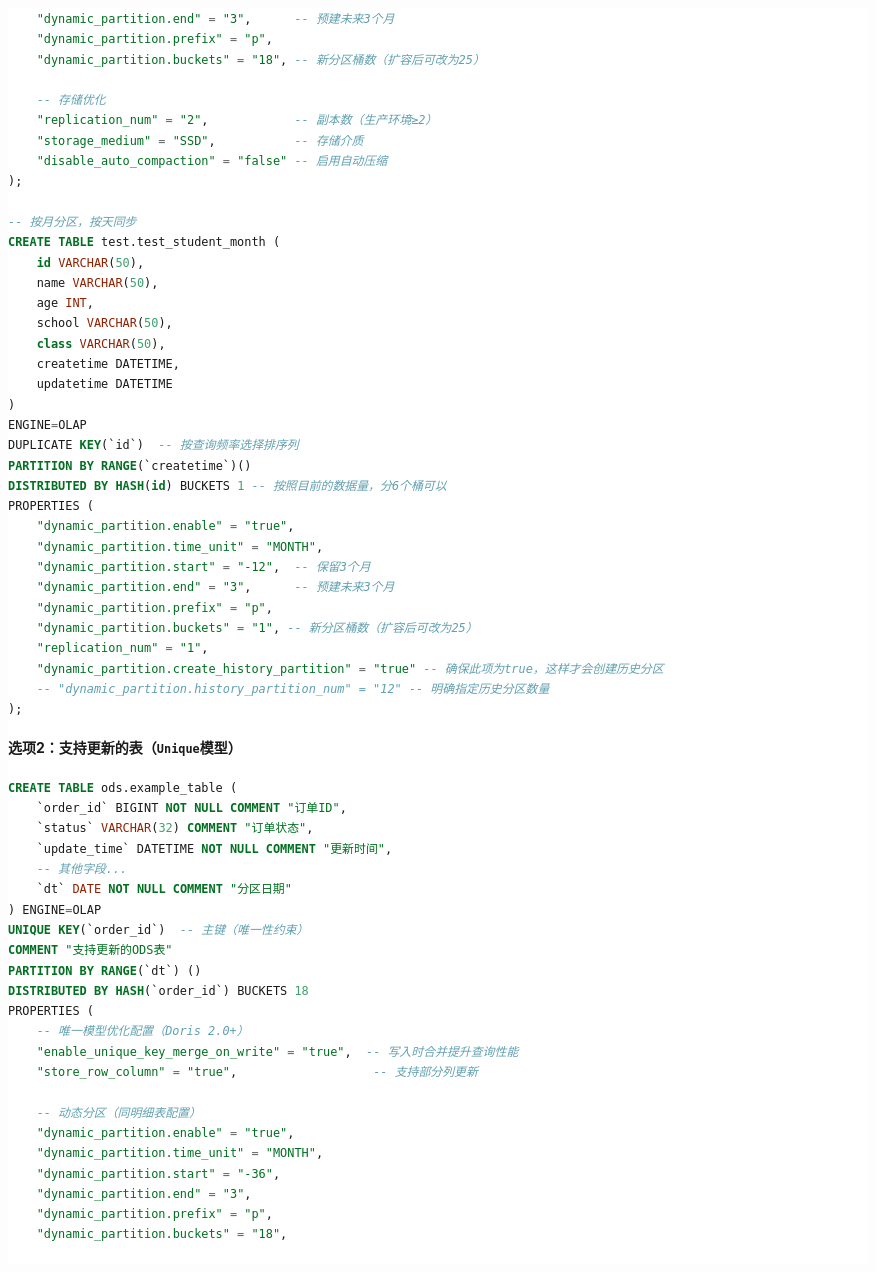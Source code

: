 ```sql
    "dynamic_partition.end" = "3",      -- 预建未来3个月
    "dynamic_partition.prefix" = "p",
    "dynamic_partition.buckets" = "18", -- 新分区桶数（扩容后可改为25）
    
    -- 存储优化
    "replication_num" = "2",            -- 副本数（生产环境≥2）
    "storage_medium" = "SSD",           -- 存储介质
    "disable_auto_compaction" = "false" -- 启用自动压缩
);

-- 按月分区，按天同步
CREATE TABLE test.test_student_month (
    id VARCHAR(50),
    name VARCHAR(50),
    age INT,
    school VARCHAR(50),
    class VARCHAR(50),
    createtime DATETIME,
    updatetime DATETIME
)
ENGINE=OLAP
DUPLICATE KEY(`id`)  -- 按查询频率选择排序列
PARTITION BY RANGE(`createtime`)()
DISTRIBUTED BY HASH(id) BUCKETS 1 -- 按照目前的数据量，分6个桶可以
PROPERTIES (
    "dynamic_partition.enable" = "true",
    "dynamic_partition.time_unit" = "MONTH",
    "dynamic_partition.start" = "-12",  -- 保留3个月
    "dynamic_partition.end" = "3",      -- 预建未来3个月
    "dynamic_partition.prefix" = "p",
    "dynamic_partition.buckets" = "1", -- 新分区桶数（扩容后可改为25）
    "replication_num" = "1",
    "dynamic_partition.create_history_partition" = "true" -- 确保此项为true，这样才会创建历史分区
    -- "dynamic_partition.history_partition_num" = "12" -- 明确指定历史分区数量
);
```

#### **选项2：支持更新的表（`Unique`模型）**
```sql
CREATE TABLE ods.example_table (
    `order_id` BIGINT NOT NULL COMMENT "订单ID",
    `status` VARCHAR(32) COMMENT "订单状态",
    `update_time` DATETIME NOT NULL COMMENT "更新时间",
    -- 其他字段...
    `dt` DATE NOT NULL COMMENT "分区日期"
) ENGINE=OLAP
UNIQUE KEY(`order_id`)  -- 主键（唯一性约束）
COMMENT "支持更新的ODS表"
PARTITION BY RANGE(`dt`) ()
DISTRIBUTED BY HASH(`order_id`) BUCKETS 18
PROPERTIES (
    -- 唯一模型优化配置（Doris 2.0+）
    "enable_unique_key_merge_on_write" = "true",  -- 写入时合并提升查询性能
    "store_row_column" = "true",                   -- 支持部分列更新
    
    -- 动态分区（同明细表配置）
    "dynamic_partition.enable" = "true",
    "dynamic_partition.time_unit" = "MONTH",
    "dynamic_partition.start" = "-36",
    "dynamic_partition.end" = "3",
    "dynamic_partition.prefix" = "p",
    "dynamic_partition.buckets" = "18",
    
```